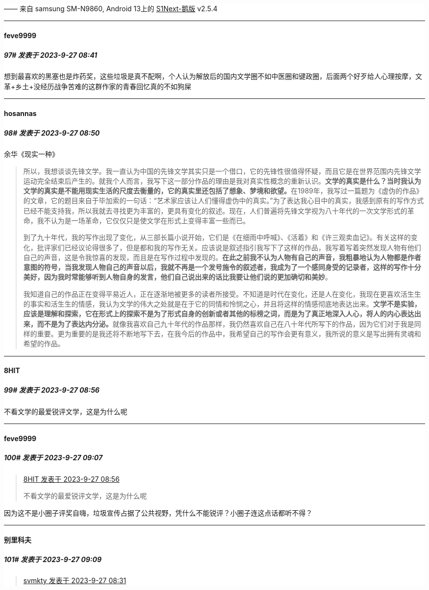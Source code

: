 —— 来自 samsung SM-N9860, Android 13上的 [S1Next-鹅版](https://github.com/ykrank/S1-Next/releases) v2.5.4

*****

####  feve9999  
##### 97#       发表于 2023-9-27 08:41

想到最喜欢的黑塞也是炸药奖，这些垃圾是真不配啊，个人认为解放后的国内文学圈不如中医圈和键政圈，后面两个好歹给人心理按摩，文革+乡土+没经历战争苦难的这群作家的青春回忆真的不如狗屎


*****

####  hosannas  
##### 98#       发表于 2023-9-27 08:50

余华《现实一种》 <blockquote>所以，我想谈谈先锋文学。我一直认为中国的先锋文学其实只是一个借口，它的先锋性很值得怀疑，而且它是在世界范围内先锋文学运动完全结束后产生的。就我个人而言，我写下这一部分作品的理由是我对真实性概念的重新认识。<strong>文学的真实是什么？当时我认为文学的真实是不能用现实生活的尺度去衡量的，它的真实里还包括了想象、梦境和欲望。</strong>在1989年，我写过一篇题为《虚伪的作品》的文章，它的题目来自于毕加索的一句话：“艺术家应该让人们懂得虚伪中的真实。”为了表达我心目中的真实，我感到原有的写作方式已经不能支持我，所以我就去寻找更为丰富的，更具有变化的叙述。现在，人们普遍将先锋文学视为八十年代的一次文学形式的革命，我不认为是一场革命，它仅仅只是使文学在形式上变得丰富一些而已。

到了九十年代，我的写作出现了变化，从三部长篇小说开始，它们是《在细雨中呼喊》、《活着》和《许三观卖血记》。有关这样的变化，批评家们已经议论得很多了，但是都和我的写作无关。应该说是叙述指引我写下了这样的作品，我写着写着突然发现人物有他们自己的声音，这是令我惊喜的发现，而且是在写作过程中发现的。<strong>在此之前我不认为人物有自己的声音，我粗暴地认为人物都是作者意图的符号，当我发现人物自己的声音以后，我就不再是一个发号施令的叙述者，我成为了一个感同身受的记录者，这样的写作十分美好，因为我时常能够听到人物自身的发言，他们自己说出来的话比我要让他们说的更加确切和美妙</strong>。

我知道自己的作品正在变得平易近人，正在逐渐地被更多的读者所接受。不知道是时代在变化，还是人在变化，我现在更喜欢活生生的事实和活生生的情感，我认为文学的伟大之处就是在于它的同情和怜悯之心，并且将这样的情感彻底地表达出来。<strong>文学不是实验，应该是理解和探索，它在形式上的探索不是为了形式自身的创新或者其他的标榜之词，而是为了真正地深入人心，将人的内心表达出来，而不是为了表达内分泌。</strong>就像我喜欢自己九十年代的作品那样，我仍然喜欢自己在八十年代所写下的作品，因为它们对于我是同样的重要。更为重要的是我还将不断地写下去，在我今后的作品中，我希望自己的写作会更有意义，我所说的意义是写出拥有灵魂和希望的作品。</blockquote>


*****

####  8HIT  
##### 99#       发表于 2023-9-27 08:56

不看文学的最爱锐评文学，这是为什么呢


*****

####  feve9999  
##### 100#       发表于 2023-9-27 09:07

<blockquote><a href="httphttps://bbs.saraba1st.com/2b/forum.php?mod=redirect&amp;goto=findpost&amp;pid=62541621&amp;ptid=2154437" target="_blank">8HIT 发表于 2023-9-27 08:56</a>

不看文学的最爱锐评文学，这是为什么呢</blockquote>
因为这不是小圈子评奖自嗨，垃圾宣传占据了公共视野，凭什么不能锐评？小圈子连这点话都听不得？

*****

####  别里科夫  
##### 101#       发表于 2023-9-27 09:09

<blockquote><a href="httphttps://bbs.saraba1st.com/2b/forum.php?mod=redirect&amp;goto=findpost&amp;pid=62541373&amp;ptid=2154437" target="_blank">svmkty 发表于 2023-9-27 08:31</a>
